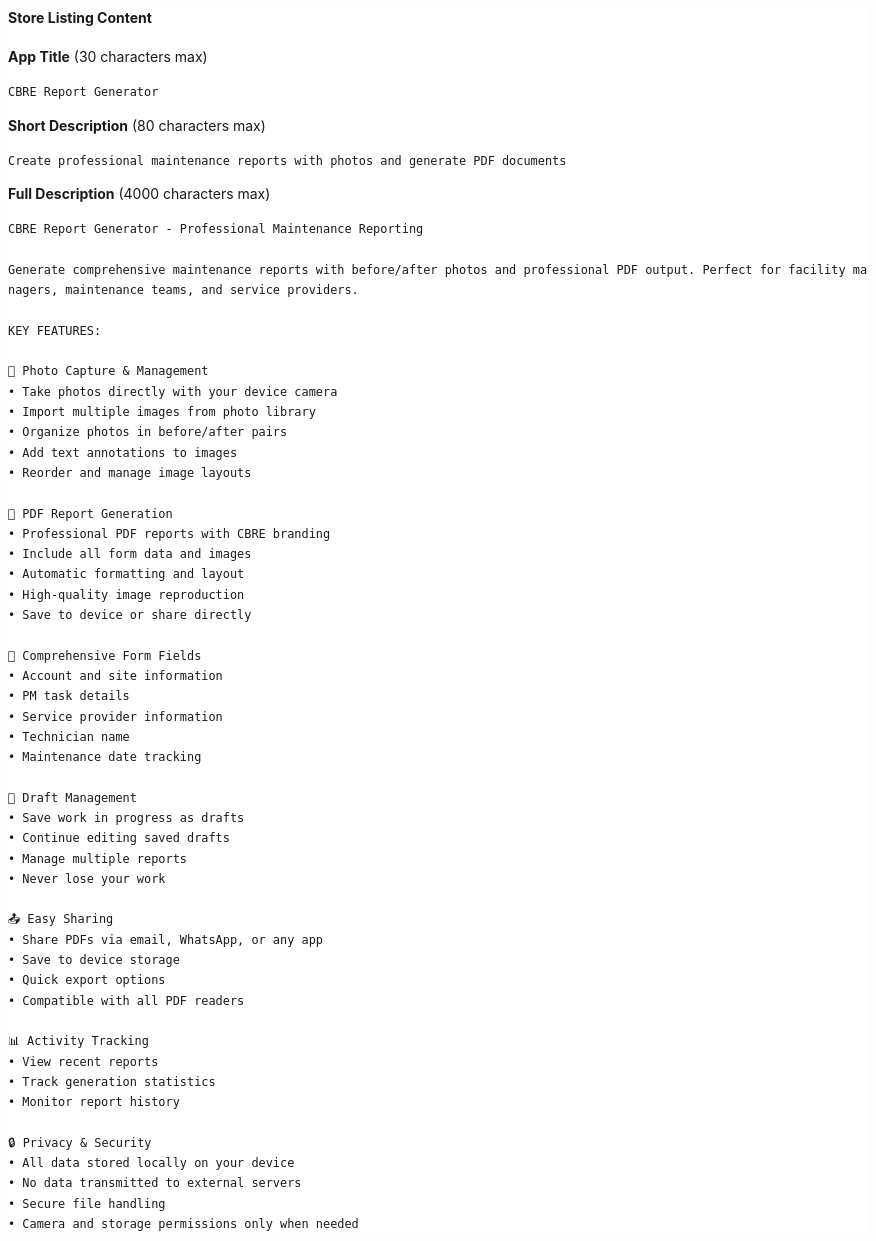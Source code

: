 #### Store Listing Content

**App Title** (30 characters max)
```
CBRE Report Generator
```

**Short Description** (80 characters max)
```
Create professional maintenance reports with photos and generate PDF documents
```

**Full Description** (4000 characters max)
```
CBRE Report Generator - Professional Maintenance Reporting

Generate comprehensive maintenance reports with before/after photos and professional PDF output. Perfect for facility managers, maintenance teams, and service providers.

KEY FEATURES:

📸 Photo Capture & Management
• Take photos directly with your device camera
• Import multiple images from photo library
• Organize photos in before/after pairs
• Add text annotations to images
• Reorder and manage image layouts

📄 PDF Report Generation
• Professional PDF reports with CBRE branding
• Include all form data and images
• Automatic formatting and layout
• High-quality image reproduction
• Save to device or share directly

📝 Comprehensive Form Fields
• Account and site information
• PM task details
• Service provider information
• Technician name
• Maintenance date tracking

💾 Draft Management
• Save work in progress as drafts
• Continue editing saved drafts
• Manage multiple reports
• Never lose your work

📤 Easy Sharing
• Share PDFs via email, WhatsApp, or any app
• Save to device storage
• Quick export options
• Compatible with all PDF readers

📊 Activity Tracking
• View recent reports
• Track generation statistics
• Monitor report history

🔒 Privacy & Security
• All data stored locally on your device
• No data transmitted to external servers
• Secure file handling
• Camera and storage permissions only when needed

```